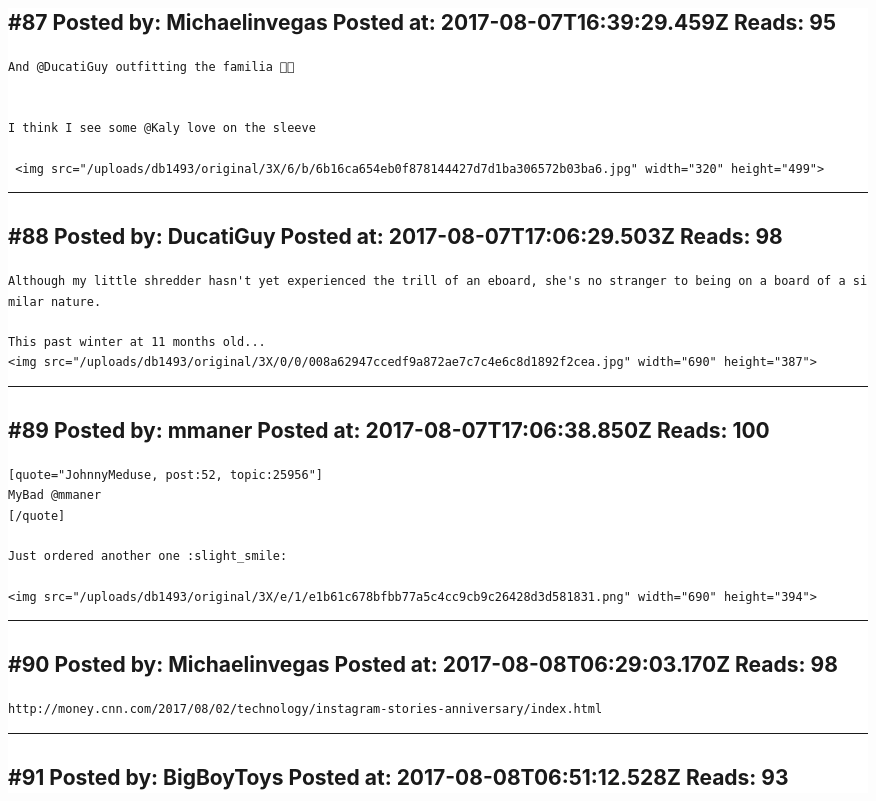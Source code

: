 ## \#87 Posted by: Michaelinvegas Posted at: 2017-08-07T16:39:29.459Z Reads: 95

```
And @DucatiGuy outfitting the familia ✊🏻


I think I see some @Kaly love on the sleeve 

 <img src="/uploads/db1493/original/3X/6/b/6b16ca654eb0f878144427d7d1ba306572b03ba6.jpg" width="320" height="499">
```

---
## \#88 Posted by: DucatiGuy Posted at: 2017-08-07T17:06:29.503Z Reads: 98

```
Although my little shredder hasn't yet experienced the trill of an eboard, she's no stranger to being on a board of a similar nature. 

This past winter at 11 months old... 
<img src="/uploads/db1493/original/3X/0/0/008a62947ccedf9a872ae7c7c4e6c8d1892f2cea.jpg" width="690" height="387">
```

---
## \#89 Posted by: mmaner Posted at: 2017-08-07T17:06:38.850Z Reads: 100

```
[quote="JohnnyMeduse, post:52, topic:25956"]
MyBad @mmaner
[/quote]

Just ordered another one :slight_smile:

<img src="/uploads/db1493/original/3X/e/1/e1b61c678bfbb77a5c4cc9cb9c26428d3d581831.png" width="690" height="394">
```

---
## \#90 Posted by: Michaelinvegas Posted at: 2017-08-08T06:29:03.170Z Reads: 98

```
http://money.cnn.com/2017/08/02/technology/instagram-stories-anniversary/index.html
```

---
## \#91 Posted by: BigBoyToys Posted at: 2017-08-08T06:51:12.528Z Reads: 93
